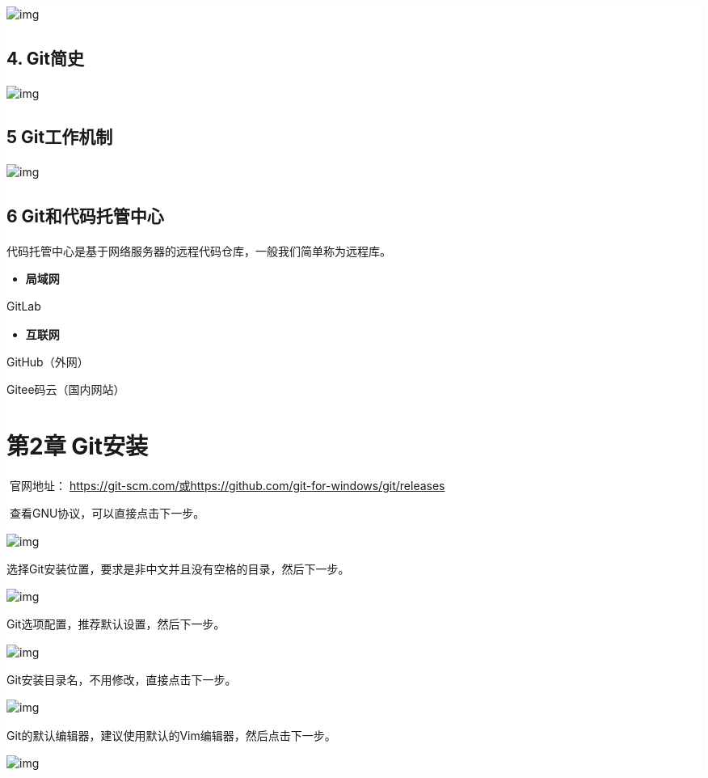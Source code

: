 ![img](image\wps4.png) 



## 4. Git简史

![img](image\wps5.jpg) 



## 5 Git工作机制

![img](image\wps6.jpg) 



## 6 Git和代码托管中心

代码托管中心是基于网络服务器的远程代码仓库，一般我们简单称为远程库。

* **局域网**

GitLab

* **互联网**

GitHub（外网）

Gitee码云（国内网站）

 

# 第2章 Git安装

​		官网地址： https://git-scm.com/或https://github.com/git-for-windows/git/releases 

​		查看GNU协议，可以直接点击下一步。

![img](image\wps7.jpg) 

选择Git安装位置，要求是非中文并且没有空格的目录，然后下一步。

![img](image\wps8.jpg) 

Git选项配置，推荐默认设置，然后下一步。

![img](image\wps9.jpg) 

Git安装目录名，不用修改，直接点击下一步。

![img](image\wps10.jpg) 

Git的默认编辑器，建议使用默认的Vim编辑器，然后点击下一步。

![img](image\wps11.jpg) 
